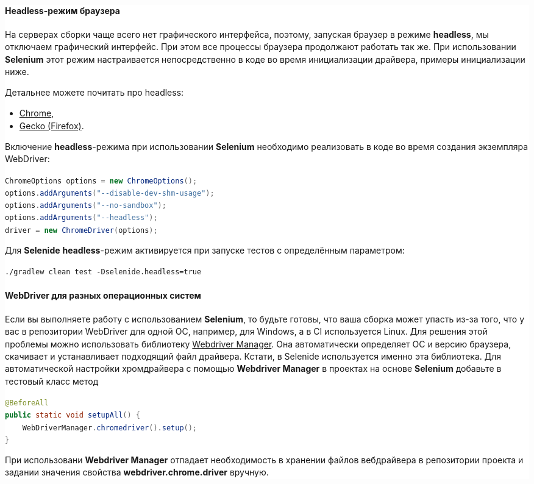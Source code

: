 #### **Headless-режим браузера**

На серверах сборки чаще всего нет графического интерфейса, поэтому, запуская браузер в режиме **headless**, мы отключаем
графический интерфейс. При этом все процессы браузера продолжают работать так же.
При использовании **Selenium** этот режим настраивается непосредственно в коде во время инициализации драйвера, примеры
инициализации ниже.

Детальнее можете почитать про headless:

- [Chrome](https://www.chromestatus.com/features/5678767817097216),
- [Gecko (Firefox)](https://hacks.mozilla.org/2017/12/using-headless-mode-in-firefox/).

Включение **headless**-режима при использовании **Selenium** необходимо реализовать в коде во время создания экземпляра
WebDriver:

```java
ChromeOptions options = new ChromeOptions();
options.addArguments("--disable-dev-shm-usage");
options.addArguments("--no-sandbox");
options.addArguments("--headless");
driver = new ChromeDriver(options);
```

Для **Selenide** **headless**-режим активируется при запуске тестов с определённым параметром:

```
./gradlew clean test -Dselenide.headless=true
```

#### **WebDriver для разных операционных систем**

Если вы выполняете работу с использованием **Selenium**, то будьте готовы, что ваша сборка может упасть из-за того, что
у вас в репозитории WebDriver для одной ОС, например, для Windows, а в CI используется Linux. Для решения этой проблемы
можно использовать библиотеку [Webdriver Manager](https://github.com/bonigarcia/webdrivermanager). Она автоматически
определяет ОС и версию браузера, скачивает и устанавливает подходящий файл драйвера. Кстати, в Selenide используется
именно эта библиотека.
Для автоматической настройки хромдрайвера с помощью **Webdriver Manager** в проектах на основе **Selenium** добавьте в
тестовый класс метод

```java
@BeforeAll
public static void setupAll() {
    WebDriverManager.chromedriver().setup();
}
```

При использовани **Webdriver Manager** отпадает необходимость в хранении файлов вебдрайвера в репозитории проекта и
задании значения свойства **webdriver.chrome.driver** вручную.
